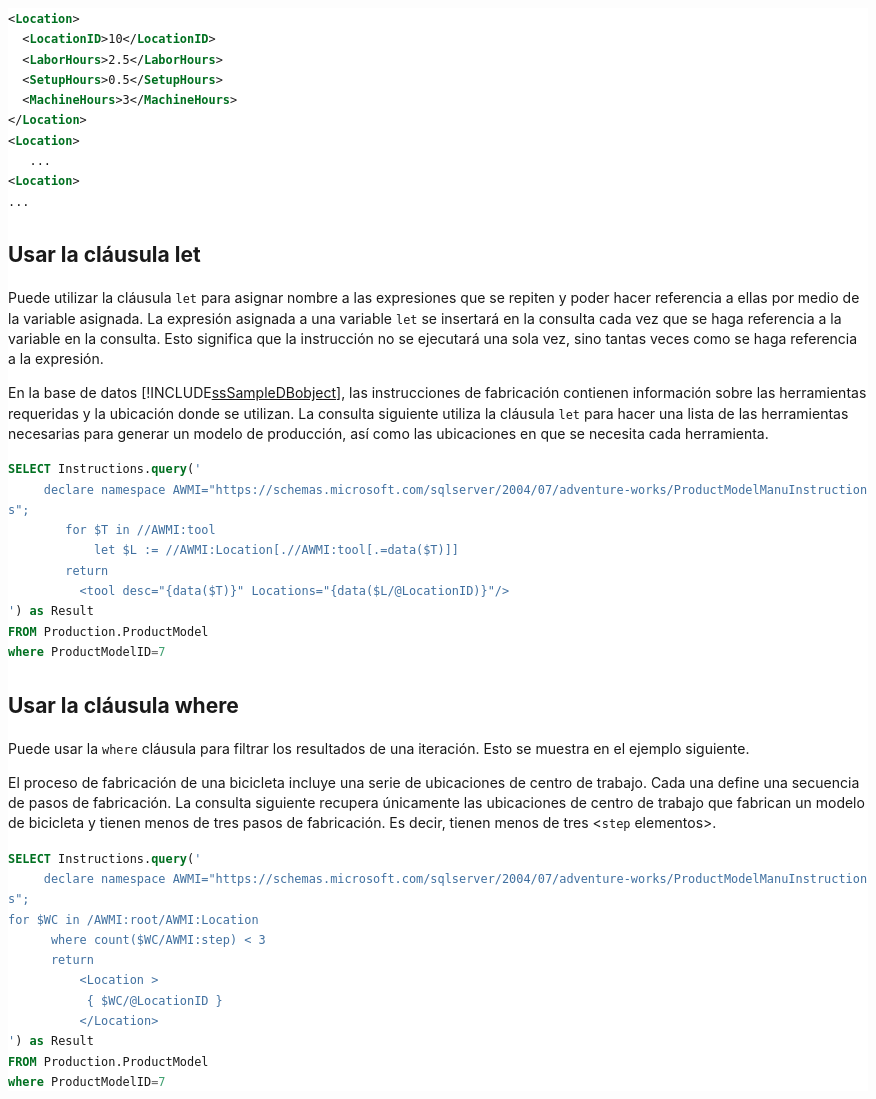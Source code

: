```xml
<Location>  
  <LocationID>10</LocationID>  
  <LaborHours>2.5</LaborHours>  
  <SetupHours>0.5</SetupHours>  
  <MachineHours>3</MachineHours>  
</Location>  
<Location>  
   ...  
<Location>  
...  
```  
  
## <a name="using-the-let-clause"></a>Usar la cláusula let  
 Puede utilizar la cláusula `let` para asignar nombre a las expresiones que se repiten y poder hacer referencia a ellas por medio de la variable asignada. La expresión asignada a una variable `let` se insertará en la consulta cada vez que se haga referencia a la variable en la consulta. Esto significa que la instrucción no se ejecutará una sola vez, sino tantas veces como se haga referencia a la expresión.  
  
 En la base de datos [!INCLUDE[ssSampleDBobject](../includes/sssampledbobject-md.md)], las instrucciones de fabricación contienen información sobre las herramientas requeridas y la ubicación donde se utilizan. La consulta siguiente utiliza la cláusula `let` para hacer una lista de las herramientas necesarias para generar un modelo de producción, así como las ubicaciones en que se necesita cada herramienta.  
  
```sql
SELECT Instructions.query('  
     declare namespace AWMI="https://schemas.microsoft.com/sqlserver/2004/07/adventure-works/ProductModelManuInstructions";  
        for $T in //AWMI:tool  
            let $L := //AWMI:Location[.//AWMI:tool[.=data($T)]]  
        return  
          <tool desc="{data($T)}" Locations="{data($L/@LocationID)}"/>  
') as Result  
FROM Production.ProductModel  
where ProductModelID=7  
```  
  
## <a name="using-the-where-clause"></a>Usar la cláusula where  
 Puede usar la `where` cláusula para filtrar los resultados de una iteración. Esto se muestra en el ejemplo siguiente.  
  
 El proceso de fabricación de una bicicleta incluye una serie de ubicaciones de centro de trabajo. Cada una define una secuencia de pasos de fabricación. La consulta siguiente recupera únicamente las ubicaciones de centro de trabajo que fabrican un modelo de bicicleta y tienen menos de tres pasos de fabricación. Es decir, tienen menos de tres <`step` elementos>.  
  
```sql
SELECT Instructions.query('  
     declare namespace AWMI="https://schemas.microsoft.com/sqlserver/2004/07/adventure-works/ProductModelManuInstructions";  
for $WC in /AWMI:root/AWMI:Location  
      where count($WC/AWMI:step) < 3  
      return  
          <Location >  
           { $WC/@LocationID }   
          </Location>  
') as Result  
FROM Production.ProductModel  
where ProductModelID=7  
```  
  